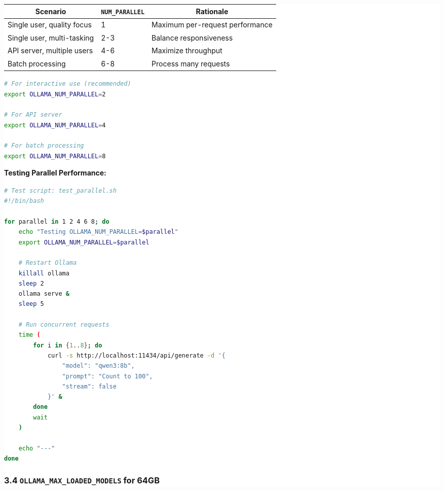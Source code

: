 | Scenario | `NUM_PARALLEL` | Rationale |
|----------|----------------|-----------|
| Single user, quality focus | 1 | Maximum per-request performance |
| Single user, multi-tasking | 2-3 | Balance responsiveness |
| API server, multiple users | 4-6 | Maximize throughput |
| Batch processing | 6-8 | Process many requests |

```bash
# For interactive use (recommended)
export OLLAMA_NUM_PARALLEL=2

# For API server
export OLLAMA_NUM_PARALLEL=4

# For batch processing
export OLLAMA_NUM_PARALLEL=8
```

**Testing Parallel Performance:**

```bash
# Test script: test_parallel.sh
#!/bin/bash

for parallel in 1 2 4 6 8; do
    echo "Testing OLLAMA_NUM_PARALLEL=$parallel"
    export OLLAMA_NUM_PARALLEL=$parallel

    # Restart Ollama
    killall ollama
    sleep 2
    ollama serve &
    sleep 5

    # Run concurrent requests
    time (
        for i in {1..8}; do
            curl -s http://localhost:11434/api/generate -d '{
                "model": "qwen3:8b",
                "prompt": "Count to 100",
                "stream": false
            }' &
        done
        wait
    )

    echo "---"
done
```

### 3.4 `OLLAMA_MAX_LOADED_MODELS` for 64GB
